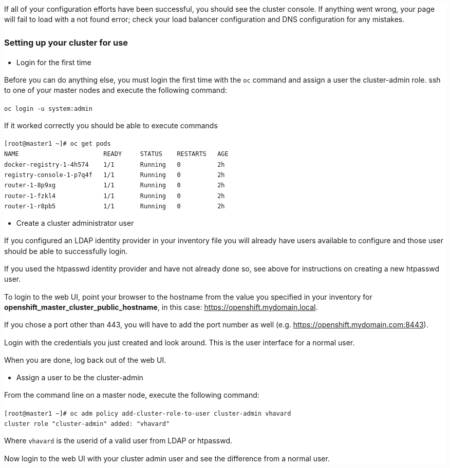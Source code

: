   If all of your configuration efforts have been successful, you should see the cluster console.  If anything went wrong, your page will fail to load with a not found error; check your load balancer configuration and DNS configuration for any mistakes.

### Setting up your cluster for use

  * Login for the first time

  Before you can do anything else, you must login the first time with the `oc` command and assign a user the cluster-admin role.  ssh to one of your master nodes and execute the following command:
  ```
  oc login -u system:admin
  ```

  If it worked correctly you should be able to execute commands
  ```
  [root@master1 ~]# oc get pods
  NAME                       READY     STATUS    RESTARTS   AGE
  docker-registry-1-4h574    1/1       Running   0          2h
  registry-console-1-p7q4f   1/1       Running   0          2h
  router-1-8p9xg             1/1       Running   0          2h
  router-1-fzkl4             1/1       Running   0          2h
  router-1-r8pb5             1/1       Running   0          2h

  ```

  * Create a cluster administrator user

  If you configured an LDAP identity provider in your inventory file you will already have users available to configure and those user should be able to successfully login.

  If you used the htpasswd identity provider and have not already done so, see above for instructions on creating a new htpasswd user.

  To login to the web UI, point your browser to the hostname from the value you specified in your inventory for **openshift_master_cluster_public_hostname**, in this case: https://openshift.mydomain.local.

  If you chose a port other than 443, you will have to add the port number as well (e.g. https://openshift.mydomain.com:8443).

  Login with the credentials you just created and look around.  This is the user interface for a normal user.

  When you are done, log back out of the web UI.

  * Assign a user to be the cluster-admin

  From the command line on a master node, execute the following command:
  ```
  [root@master1 ~]# oc adm policy add-cluster-role-to-user cluster-admin vhavard
  cluster role "cluster-admin" added: "vhavard"
  ```
  Where `vhavard` is the userid of a valid user from LDAP or htpasswd.

  Now login to the web UI with your cluster admin user and see the difference from a normal user.
